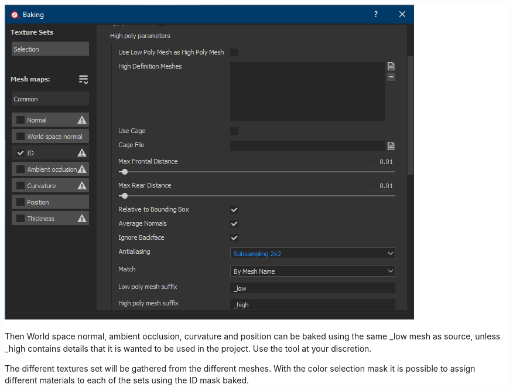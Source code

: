 ![alt_text](images/image7.png "image_tooltip")


Then World space normal, ambient occlusion, curvature and position can be baked using the same _low mesh as source, unless _high contains details that it is wanted to be used in the project. Use the tool at your discretion. 

The different textures set will be gathered from the different meshes. With the color selection mask it is possible to assign different materials to each of the sets using the ID mask baked.

